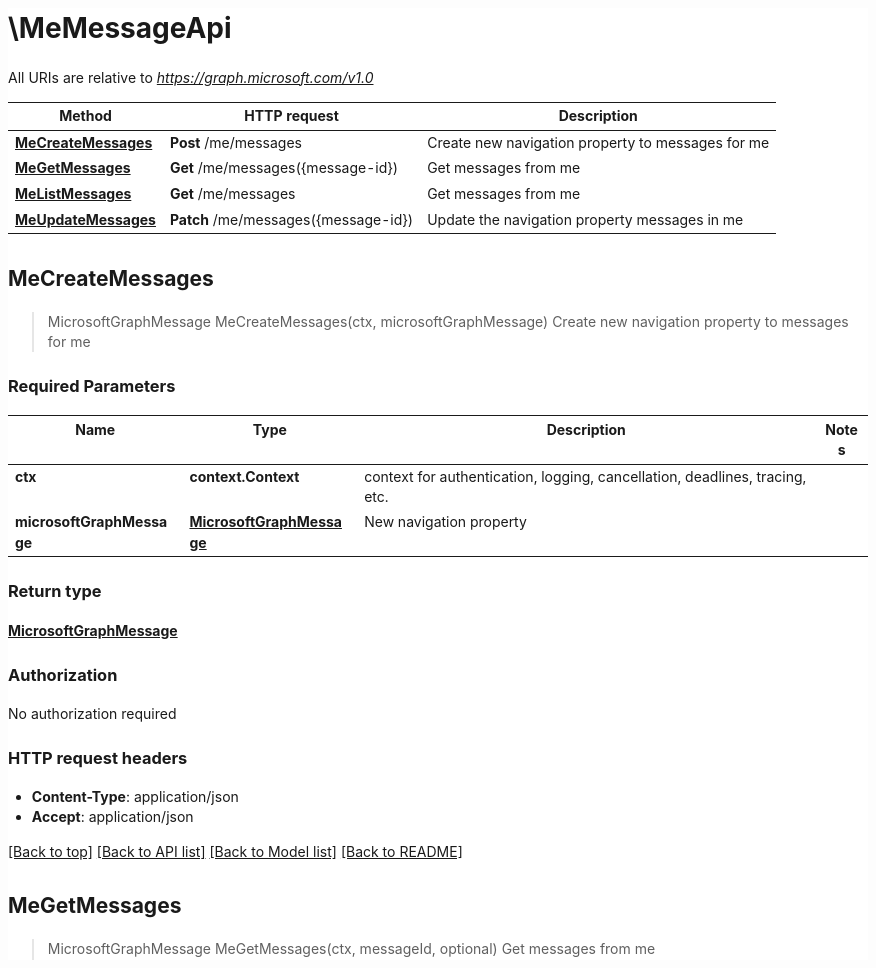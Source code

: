 # \MeMessageApi

All URIs are relative to *https://graph.microsoft.com/v1.0*

Method | HTTP request | Description
------------- | ------------- | -------------
[**MeCreateMessages**](MeMessageApi.md#MeCreateMessages) | **Post** /me/messages | Create new navigation property to messages for me
[**MeGetMessages**](MeMessageApi.md#MeGetMessages) | **Get** /me/messages({message-id}) | Get messages from me
[**MeListMessages**](MeMessageApi.md#MeListMessages) | **Get** /me/messages | Get messages from me
[**MeUpdateMessages**](MeMessageApi.md#MeUpdateMessages) | **Patch** /me/messages({message-id}) | Update the navigation property messages in me



## MeCreateMessages

> MicrosoftGraphMessage MeCreateMessages(ctx, microsoftGraphMessage)
Create new navigation property to messages for me

### Required Parameters


Name | Type | Description  | Notes
------------- | ------------- | ------------- | -------------
**ctx** | **context.Context** | context for authentication, logging, cancellation, deadlines, tracing, etc.
**microsoftGraphMessage** | [**MicrosoftGraphMessage**](MicrosoftGraphMessage.md)| New navigation property | 

### Return type

[**MicrosoftGraphMessage**](microsoft.graph.message.md)

### Authorization

No authorization required

### HTTP request headers

- **Content-Type**: application/json
- **Accept**: application/json

[[Back to top]](#) [[Back to API list]](../README.md#documentation-for-api-endpoints)
[[Back to Model list]](../README.md#documentation-for-models)
[[Back to README]](../README.md)


## MeGetMessages

> MicrosoftGraphMessage MeGetMessages(ctx, messageId, optional)
Get messages from me
